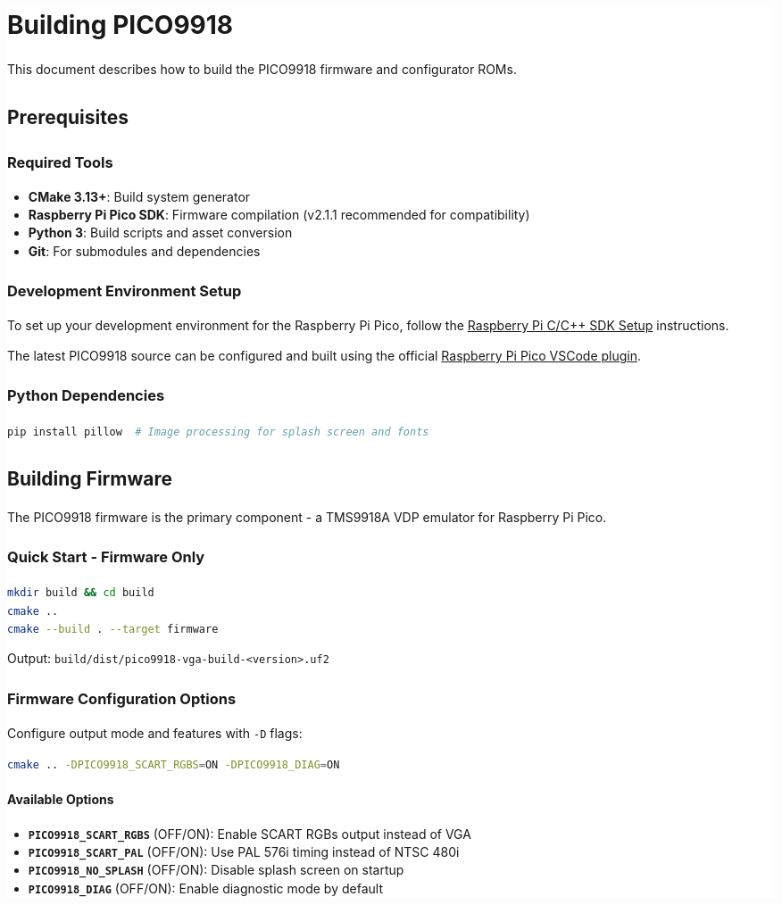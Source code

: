 # Building PICO9918

This document describes how to build the PICO9918 firmware and configurator ROMs.

## Prerequisites

### Required Tools
- **CMake 3.13+**: Build system generator
- **Raspberry Pi Pico SDK**: Firmware compilation (v2.1.1 recommended for compatibility)
- **Python 3**: Build scripts and asset conversion
- **Git**: For submodules and dependencies

### Development Environment Setup

To set up your development environment for the Raspberry Pi Pico, follow the [Raspberry Pi C/C++ SDK Setup](https://www.raspberrypi.com/documentation/microcontrollers/c_sdk.html) instructions.

The latest PICO9918 source can be configured and built using the official [Raspberry Pi Pico VSCode plugin](https://github.com/raspberrypi/pico-vscode).

### Python Dependencies
```bash
pip install pillow  # Image processing for splash screen and fonts
```

## Building Firmware

The PICO9918 firmware is the primary component - a TMS9918A VDP emulator for Raspberry Pi Pico.

### Quick Start - Firmware Only
```bash
mkdir build && cd build
cmake ..
cmake --build . --target firmware
```

Output: `build/dist/pico9918-vga-build-<version>.uf2`

### Firmware Configuration Options

Configure output mode and features with `-D` flags:

```bash
cmake .. -DPICO9918_SCART_RGBS=ON -DPICO9918_DIAG=ON
```

#### Available Options
- **`PICO9918_SCART_RGBS`** (OFF/ON): Enable SCART RGBs output instead of VGA
- **`PICO9918_SCART_PAL`** (OFF/ON): Use PAL 576i timing instead of NTSC 480i  
- **`PICO9918_NO_SPLASH`** (OFF/ON): Disable splash screen on startup
- **`PICO9918_DIAG`** (OFF/ON): Enable diagnostic mode by default
